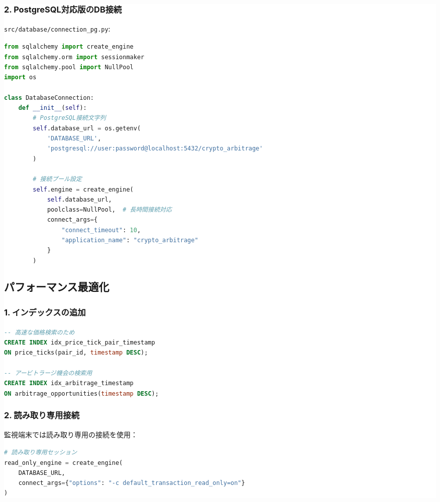 ### 2. PostgreSQL対応版のDB接続

`src/database/connection_pg.py`:

```python
from sqlalchemy import create_engine
from sqlalchemy.orm import sessionmaker
from sqlalchemy.pool import NullPool
import os

class DatabaseConnection:
    def __init__(self):
        # PostgreSQL接続文字列
        self.database_url = os.getenv(
            'DATABASE_URL',
            'postgresql://user:password@localhost:5432/crypto_arbitrage'
        )
        
        # 接続プール設定
        self.engine = create_engine(
            self.database_url,
            poolclass=NullPool,  # 長時間接続対応
            connect_args={
                "connect_timeout": 10,
                "application_name": "crypto_arbitrage"
            }
        )
```

## パフォーマンス最適化

### 1. インデックスの追加

```sql
-- 高速な価格検索のため
CREATE INDEX idx_price_tick_pair_timestamp 
ON price_ticks(pair_id, timestamp DESC);

-- アービトラージ機会の検索用
CREATE INDEX idx_arbitrage_timestamp 
ON arbitrage_opportunities(timestamp DESC);
```

### 2. 読み取り専用接続

監視端末では読み取り専用の接続を使用：

```python
# 読み取り専用セッション
read_only_engine = create_engine(
    DATABASE_URL,
    connect_args={"options": "-c default_transaction_read_only=on"}
)
```
